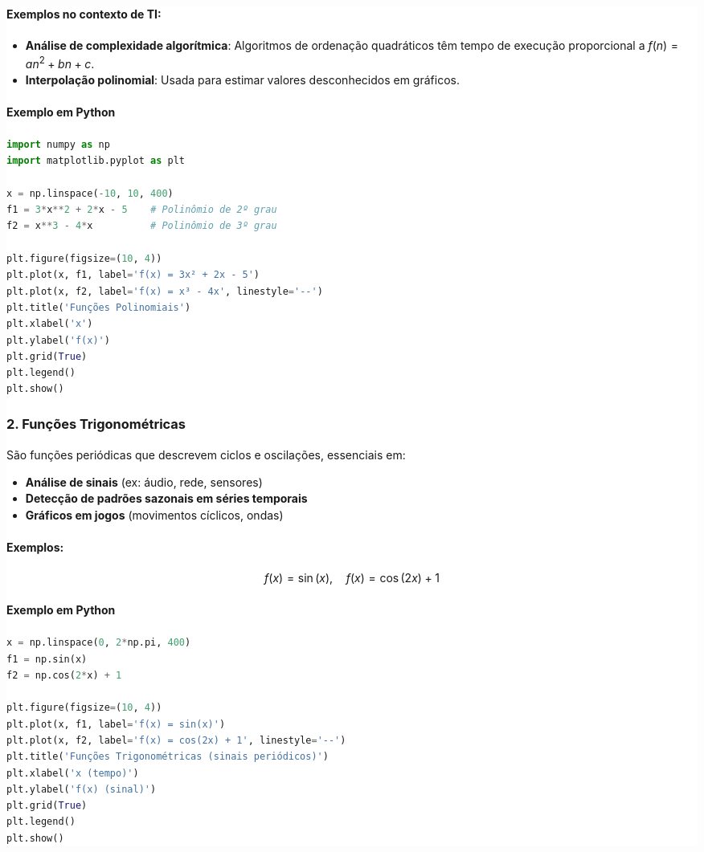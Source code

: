 #### Exemplos no contexto de TI:

* **Análise de complexidade algorítmica**: Algoritmos de ordenação quadráticos têm tempo de execução proporcional a $f(n) = an^2 + bn + c$.
* **Interpolação polinomial**: Usada para estimar valores desconhecidos em gráficos.

#### Exemplo em Python

```python
import numpy as np
import matplotlib.pyplot as plt

x = np.linspace(-10, 10, 400)
f1 = 3*x**2 + 2*x - 5    # Polinômio de 2º grau
f2 = x**3 - 4*x          # Polinômio de 3º grau

plt.figure(figsize=(10, 4))
plt.plot(x, f1, label='f(x) = 3x² + 2x - 5')
plt.plot(x, f2, label='f(x) = x³ - 4x', linestyle='--')
plt.title('Funções Polinomiais')
plt.xlabel('x')
plt.ylabel('f(x)')
plt.grid(True)
plt.legend()
plt.show()
```


### **2. Funções Trigonométricas**

São funções periódicas que descrevem ciclos e oscilações, essenciais em:

* **Análise de sinais** (ex: áudio, rede, sensores)
* **Detecção de padrões sazonais em séries temporais**
* **Gráficos em jogos** (movimentos cíclicos, ondas)

#### Exemplos:

$$
f(x) = \sin(x), \quad f(x) = \cos(2x) + 1
$$

#### Exemplo em Python

```python
x = np.linspace(0, 2*np.pi, 400)
f1 = np.sin(x)
f2 = np.cos(2*x) + 1

plt.figure(figsize=(10, 4))
plt.plot(x, f1, label='f(x) = sin(x)')
plt.plot(x, f2, label='f(x) = cos(2x) + 1', linestyle='--')
plt.title('Funções Trigonométricas (sinais periódicos)')
plt.xlabel('x (tempo)')
plt.ylabel('f(x) (sinal)')
plt.grid(True)
plt.legend()
plt.show()
```
